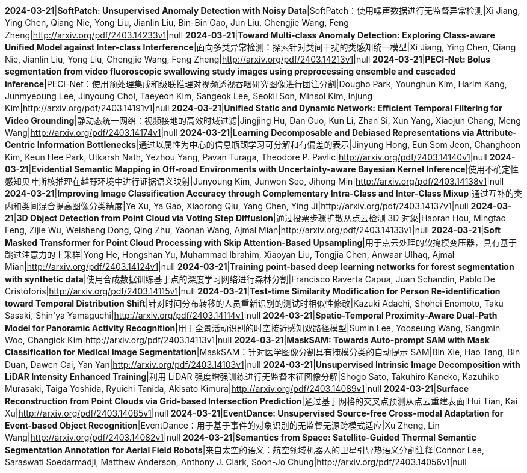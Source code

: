 **2024-03-21**|**SoftPatch: Unsupervised Anomaly Detection with Noisy Data**|SoftPatch：使用噪声数据进行无监督异常检测|Xi Jiang, Ying Chen, Qiang Nie, Yong Liu, Jianlin Liu, Bin-Bin Gao, Jun Liu, Chengjie Wang, Feng Zheng|<http://arxiv.org/pdf/2403.14233v1>|null
**2024-03-21**|**Toward Multi-class Anomaly Detection: Exploring Class-aware Unified Model against Inter-class Interference**|面向多类异常检测：探索针对类间干扰的类感知统一模型|Xi Jiang, Ying Chen, Qiang Nie, Jianlin Liu, Yong Liu, Chengjie Wang, Feng Zheng|<http://arxiv.org/pdf/2403.14213v1>|null
**2024-03-21**|**PECI-Net: Bolus segmentation from video fluoroscopic swallowing study images using preprocessing ensemble and cascaded inference**|PECI-Net：使用预处理集成和级联推理对视频透视吞咽研究图像进行团注分割|Dougho Park, Younghun Kim, Harim Kang, Junmyeoung Lee, Jinyoung Choi, Taeyeon Kim, Sangeok Lee, Seokil Son, Minsol Kim, Injung Kim|<http://arxiv.org/pdf/2403.14191v1>|null
**2024-03-21**|**Unified Static and Dynamic Network: Efficient Temporal Filtering for Video Grounding**|静动态统一网络：视频接地的高效时域过滤|Jingjing Hu, Dan Guo, Kun Li, Zhan Si, Xun Yang, Xiaojun Chang, Meng Wang|<http://arxiv.org/pdf/2403.14174v1>|null
**2024-03-21**|**Learning Decomposable and Debiased Representations via Attribute-Centric Information Bottlenecks**|通过以属性为中心的信息瓶颈学习可分解和有偏差的表示|Jinyung Hong, Eun Som Jeon, Changhoon Kim, Keun Hee Park, Utkarsh Nath, Yezhou Yang, Pavan Turaga, Theodore P. Pavlic|<http://arxiv.org/pdf/2403.14140v1>|null
**2024-03-21**|**Evidential Semantic Mapping in Off-road Environments with Uncertainty-aware Bayesian Kernel Inference**|使用不确定性感知贝叶斯核推理在越野环境中进行证据语义映射|Junyoung Kim, Junwon Seo, Jihong Min|<http://arxiv.org/pdf/2403.14138v1>|null
**2024-03-21**|**Improving Image Classification Accuracy through Complementary Intra-Class and Inter-Class Mixup**|通过互补的类内和类间混合提高图像分类精度|Ye Xu, Ya Gao, Xiaorong Qiu, Yang Chen, Ying Ji|<http://arxiv.org/pdf/2403.14137v1>|null
**2024-03-21**|**3D Object Detection from Point Cloud via Voting Step Diffusion**|通过投票步骤扩散从点云检测 3D 对象|Haoran Hou, Mingtao Feng, Zijie Wu, Weisheng Dong, Qing Zhu, Yaonan Wang, Ajmal Mian|<http://arxiv.org/pdf/2403.14133v1>|null
**2024-03-21**|**Soft Masked Transformer for Point Cloud Processing with Skip Attention-Based Upsampling**|用于点云处理的软掩模变压器，具有基于跳过注意力的上采样|Yong He, Hongshan Yu, Muhammad Ibrahim, Xiaoyan Liu, Tongjia Chen, Anwaar Ulhaq, Ajmal Mian|<http://arxiv.org/pdf/2403.14124v1>|null
**2024-03-21**|**Training point-based deep learning networks for forest segmentation with synthetic data**|使用合成数据训练基于点的深度学习网络进行森林分割|Francisco Raverta Capua, Juan Schandin, Pablo De Cristóforis|<http://arxiv.org/pdf/2403.14115v1>|null
**2024-03-21**|**Test-time Similarity Modification for Person Re-identification toward Temporal Distribution Shift**|针对时间分布转移的人员重新识别的测试时相似性修改|Kazuki Adachi, Shohei Enomoto, Taku Sasaki, Shin'ya Yamaguchi|<http://arxiv.org/pdf/2403.14114v1>|null
**2024-03-21**|**Spatio-Temporal Proximity-Aware Dual-Path Model for Panoramic Activity Recognition**|用于全景活动识别的时空接近感知双路径模型|Sumin Lee, Yooseung Wang, Sangmin Woo, Changick Kim|<http://arxiv.org/pdf/2403.14113v1>|null
**2024-03-21**|**MaskSAM: Towards Auto-prompt SAM with Mask Classification for Medical Image Segmentation**|MaskSAM：针对医学图像分割具有掩模分类的自动提示 SAM|Bin Xie, Hao Tang, Bin Duan, Dawen Cai, Yan Yan|<http://arxiv.org/pdf/2403.14103v1>|null
**2024-03-21**|**Unsupervised Intrinsic Image Decomposition with LiDAR Intensity Enhanced Training**|利用 LiDAR 强度增强训练进行无监督本征图像分解|Shogo Sato, Takuhiro Kaneko, Kazuhiko Murasaki, Taiga Yoshida, Ryuichi Tanida, Akisato Kimura|<http://arxiv.org/pdf/2403.14089v1>|null
**2024-03-21**|**Surface Reconstruction from Point Clouds via Grid-based Intersection Prediction**|通过基于网格的交叉点预测从点云重建表面|Hui Tian, Kai Xu|<http://arxiv.org/pdf/2403.14085v1>|null
**2024-03-21**|**EventDance: Unsupervised Source-free Cross-modal Adaptation for Event-based Object Recognition**|EventDance：用于基于事件的对象识别的无监督无源跨模式适应|Xu Zheng, Lin Wang|<http://arxiv.org/pdf/2403.14082v1>|null
**2024-03-21**|**Semantics from Space: Satellite-Guided Thermal Semantic Segmentation Annotation for Aerial Field Robots**|来自太空的语义：航空领域机器人的卫星引导热语义分割注释|Connor Lee, Saraswati Soedarmadji, Matthew Anderson, Anthony J. Clark, Soon-Jo Chung|<http://arxiv.org/pdf/2403.14056v1>|null
